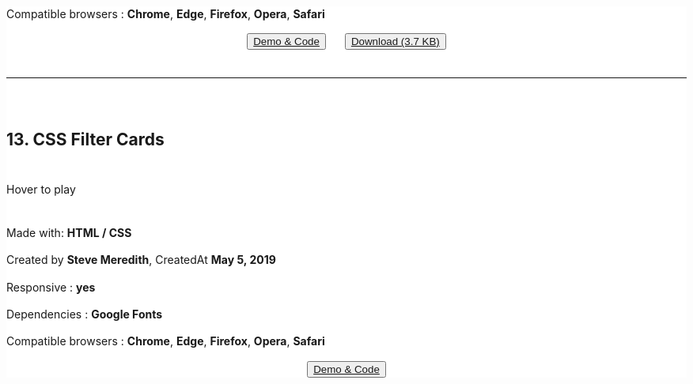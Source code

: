 Compatible browsers : **Chrome**, **Edge**, **Firefox**, **Opera**, **Safari**

<center>

<div class="content__item" style="display: inline; padding: 10px;">
    <button class="button button--pandora dark:bg-pink-800">
    <a href="https://codepen.io/themodrnhakr/pen/yLzGxyz" target="_blank">
        <span class="dark:bg-pink-900">Demo & Code</span>
    </a>
    </button>
</div>

<div class="content__item" style="display: inline; padding: 10px;">
    <button class="button button--pandora dark:bg-pink-800">
    <a href="/assets/zip-files/css-blog-cards/12.css-blog-card.zip" download>
        <span class="dark:bg-pink-900">Download (3.7 KB)</span>
    </a>
    </button>
</div>

</center>

</br>

---

</br>

## 13. CSS Filter Cards

</br>

<div class="video-container">
<video src="/posts/videos/css-blog-cards/13-css-blog-cards.mp4" muted loop="" preload="metadata" ></video>
<div class="video-text"> Hover to play </div>
</div>

</br>

Made with: **HTML / CSS**

Created by **Steve Meredith**, CreatedAt **May 5, 2019**

Responsive : **yes**

Dependencies : **Google Fonts**

Compatible browsers : **Chrome**, **Edge**, **Firefox**, **Opera**, **Safari**

<center>

<div class="content__item" style="display: inline; padding: 10px;">
    <button class="button button--pandora dark:bg-pink-800">
    <a href="https://codepen.io/steveeeie/pen/NVWMEM" target="_blank">
        <span class="dark:bg-pink-900">Demo & Code</span>
    </a>
    </button>
</div>
